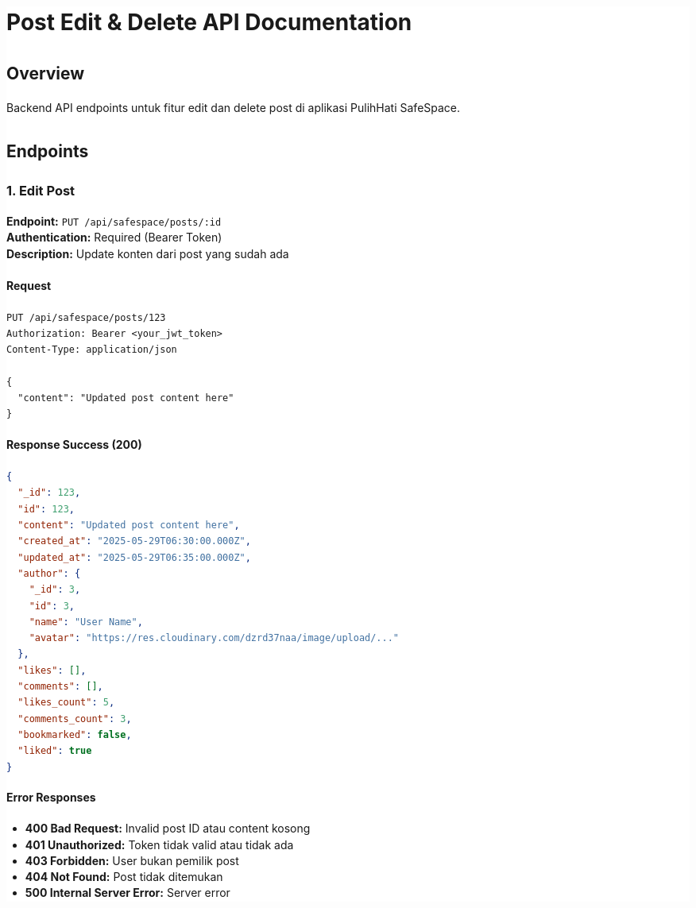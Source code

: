 # Post Edit & Delete API Documentation

## Overview
Backend API endpoints untuk fitur edit dan delete post di aplikasi PulihHati SafeSpace.

## Endpoints

### 1. Edit Post
**Endpoint:** `PUT /api/safespace/posts/:id`  
**Authentication:** Required (Bearer Token)  
**Description:** Update konten dari post yang sudah ada

#### Request
```http
PUT /api/safespace/posts/123
Authorization: Bearer <your_jwt_token>
Content-Type: application/json

{
  "content": "Updated post content here"
}
```

#### Response Success (200)
```json
{
  "_id": 123,
  "id": 123,
  "content": "Updated post content here",
  "created_at": "2025-05-29T06:30:00.000Z",
  "updated_at": "2025-05-29T06:35:00.000Z",
  "author": {
    "_id": 3,
    "id": 3,
    "name": "User Name",
    "avatar": "https://res.cloudinary.com/dzrd37naa/image/upload/..."
  },
  "likes": [],
  "comments": [],
  "likes_count": 5,
  "comments_count": 3,
  "bookmarked": false,
  "liked": true
}
```

#### Error Responses
- **400 Bad Request:** Invalid post ID atau content kosong
- **401 Unauthorized:** Token tidak valid atau tidak ada
- **403 Forbidden:** User bukan pemilik post
- **404 Not Found:** Post tidak ditemukan
- **500 Internal Server Error:** Server error
